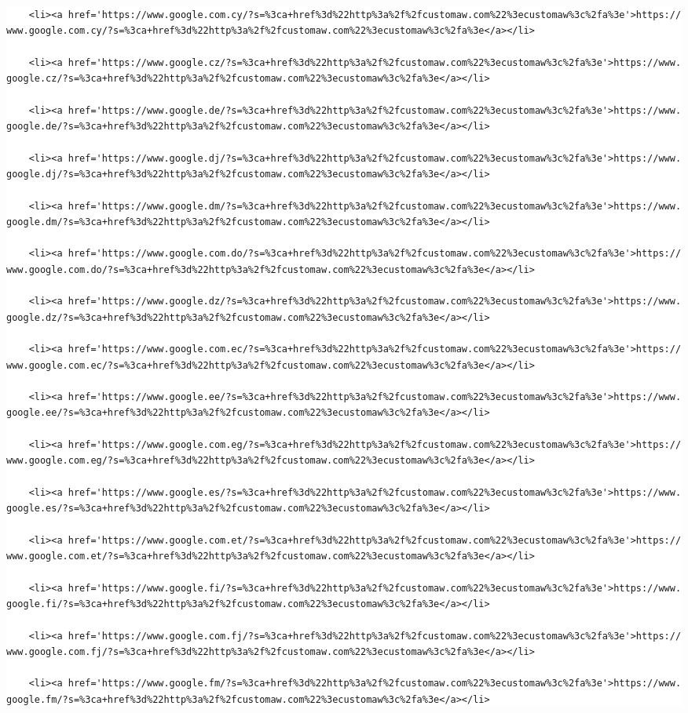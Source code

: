         <li><a href='https://www.google.com.cy/?s=%3ca+href%3d%22http%3a%2f%2fcustomaw.com%22%3ecustomaw%3c%2fa%3e'>https://www.google.com.cy/?s=%3ca+href%3d%22http%3a%2f%2fcustomaw.com%22%3ecustomaw%3c%2fa%3e</a></li>
            
        <li><a href='https://www.google.cz/?s=%3ca+href%3d%22http%3a%2f%2fcustomaw.com%22%3ecustomaw%3c%2fa%3e'>https://www.google.cz/?s=%3ca+href%3d%22http%3a%2f%2fcustomaw.com%22%3ecustomaw%3c%2fa%3e</a></li>
            
        <li><a href='https://www.google.de/?s=%3ca+href%3d%22http%3a%2f%2fcustomaw.com%22%3ecustomaw%3c%2fa%3e'>https://www.google.de/?s=%3ca+href%3d%22http%3a%2f%2fcustomaw.com%22%3ecustomaw%3c%2fa%3e</a></li>
            
        <li><a href='https://www.google.dj/?s=%3ca+href%3d%22http%3a%2f%2fcustomaw.com%22%3ecustomaw%3c%2fa%3e'>https://www.google.dj/?s=%3ca+href%3d%22http%3a%2f%2fcustomaw.com%22%3ecustomaw%3c%2fa%3e</a></li>
            
        <li><a href='https://www.google.dm/?s=%3ca+href%3d%22http%3a%2f%2fcustomaw.com%22%3ecustomaw%3c%2fa%3e'>https://www.google.dm/?s=%3ca+href%3d%22http%3a%2f%2fcustomaw.com%22%3ecustomaw%3c%2fa%3e</a></li>
            
        <li><a href='https://www.google.com.do/?s=%3ca+href%3d%22http%3a%2f%2fcustomaw.com%22%3ecustomaw%3c%2fa%3e'>https://www.google.com.do/?s=%3ca+href%3d%22http%3a%2f%2fcustomaw.com%22%3ecustomaw%3c%2fa%3e</a></li>
            
        <li><a href='https://www.google.dz/?s=%3ca+href%3d%22http%3a%2f%2fcustomaw.com%22%3ecustomaw%3c%2fa%3e'>https://www.google.dz/?s=%3ca+href%3d%22http%3a%2f%2fcustomaw.com%22%3ecustomaw%3c%2fa%3e</a></li>
            
        <li><a href='https://www.google.com.ec/?s=%3ca+href%3d%22http%3a%2f%2fcustomaw.com%22%3ecustomaw%3c%2fa%3e'>https://www.google.com.ec/?s=%3ca+href%3d%22http%3a%2f%2fcustomaw.com%22%3ecustomaw%3c%2fa%3e</a></li>
            
        <li><a href='https://www.google.ee/?s=%3ca+href%3d%22http%3a%2f%2fcustomaw.com%22%3ecustomaw%3c%2fa%3e'>https://www.google.ee/?s=%3ca+href%3d%22http%3a%2f%2fcustomaw.com%22%3ecustomaw%3c%2fa%3e</a></li>
            
        <li><a href='https://www.google.com.eg/?s=%3ca+href%3d%22http%3a%2f%2fcustomaw.com%22%3ecustomaw%3c%2fa%3e'>https://www.google.com.eg/?s=%3ca+href%3d%22http%3a%2f%2fcustomaw.com%22%3ecustomaw%3c%2fa%3e</a></li>
            
        <li><a href='https://www.google.es/?s=%3ca+href%3d%22http%3a%2f%2fcustomaw.com%22%3ecustomaw%3c%2fa%3e'>https://www.google.es/?s=%3ca+href%3d%22http%3a%2f%2fcustomaw.com%22%3ecustomaw%3c%2fa%3e</a></li>
            
        <li><a href='https://www.google.com.et/?s=%3ca+href%3d%22http%3a%2f%2fcustomaw.com%22%3ecustomaw%3c%2fa%3e'>https://www.google.com.et/?s=%3ca+href%3d%22http%3a%2f%2fcustomaw.com%22%3ecustomaw%3c%2fa%3e</a></li>
            
        <li><a href='https://www.google.fi/?s=%3ca+href%3d%22http%3a%2f%2fcustomaw.com%22%3ecustomaw%3c%2fa%3e'>https://www.google.fi/?s=%3ca+href%3d%22http%3a%2f%2fcustomaw.com%22%3ecustomaw%3c%2fa%3e</a></li>
            
        <li><a href='https://www.google.com.fj/?s=%3ca+href%3d%22http%3a%2f%2fcustomaw.com%22%3ecustomaw%3c%2fa%3e'>https://www.google.com.fj/?s=%3ca+href%3d%22http%3a%2f%2fcustomaw.com%22%3ecustomaw%3c%2fa%3e</a></li>
            
        <li><a href='https://www.google.fm/?s=%3ca+href%3d%22http%3a%2f%2fcustomaw.com%22%3ecustomaw%3c%2fa%3e'>https://www.google.fm/?s=%3ca+href%3d%22http%3a%2f%2fcustomaw.com%22%3ecustomaw%3c%2fa%3e</a></li>
            